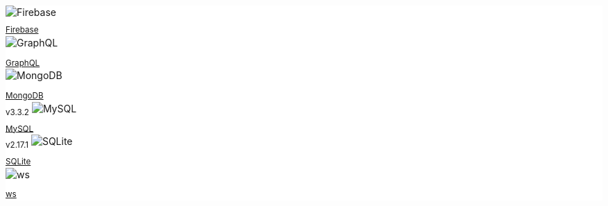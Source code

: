 <td align='center'>
  <img width='36' height='36' src='https://img.stackshare.io/service/116/cZLxNFZS.jpg' alt='Firebase'>
  <br>
  <sub><a href="https://firebase.google.com/">Firebase</a></sub>
  <br>
  <sub></sub>
</td>

<td align='center'>
  <img width='36' height='36' src='https://img.stackshare.io/service/3820/12972006.png' alt='GraphQL'>
  <br>
  <sub><a href="http://graphql.org/">GraphQL</a></sub>
  <br>
  <sub></sub>
</td>

<td align='center'>
  <img width='36' height='36' src='https://img.stackshare.io/service/1030/leaf-360x360.png' alt='MongoDB'>
  <br>
  <sub><a href="http://www.mongodb.com/">MongoDB</a></sub>
  <br>
  <sub>v3.3.2</sub>
</td>

<td align='center'>
  <img width='36' height='36' src='https://img.stackshare.io/service/1025/logo-mysql-170x170.png' alt='MySQL'>
  <br>
  <sub><a href="http://www.mysql.com">MySQL</a></sub>
  <br>
  <sub>v2.17.1</sub>
</td>

<td align='center'>
  <img width='36' height='36' src='https://img.stackshare.io/service/1071/sqlite.jpg' alt='SQLite'>
  <br>
  <sub><a href="http://www.sqlite.org/">SQLite</a></sub>
  <br>
  <sub></sub>
</td>

<td align='center'>
  <img width='36' height='36' src='https://img.stackshare.io/service/11381/no-img-open-source.png' alt='ws'>
  <br>
  <sub><a href="https://github.com/websockets/ws">ws</a></sub>
  <br>
  <sub></sub>
</td>

</tr>
</table>
